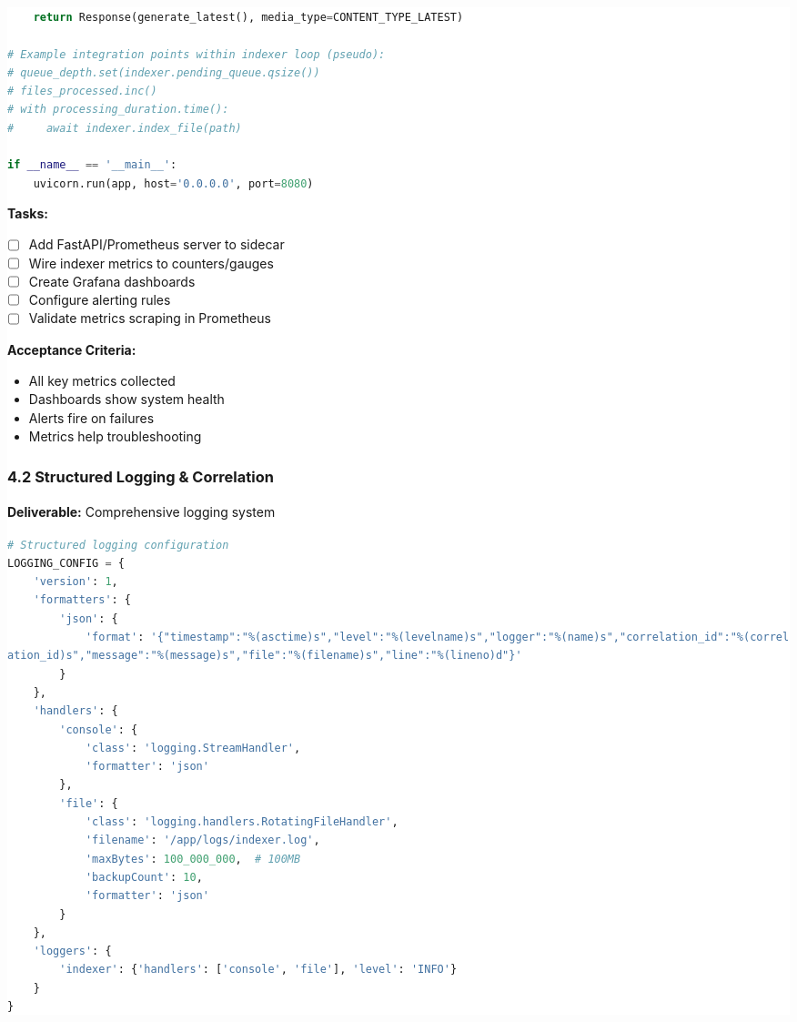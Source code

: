 ```python
    return Response(generate_latest(), media_type=CONTENT_TYPE_LATEST)

# Example integration points within indexer loop (pseudo):
# queue_depth.set(indexer.pending_queue.qsize())
# files_processed.inc()
# with processing_duration.time():
#     await indexer.index_file(path)

if __name__ == '__main__':
    uvicorn.run(app, host='0.0.0.0', port=8080)
```

**Tasks:**
- [ ] Add FastAPI/Prometheus server to sidecar
- [ ] Wire indexer metrics to counters/gauges
- [ ] Create Grafana dashboards
- [ ] Configure alerting rules
- [ ] Validate metrics scraping in Prometheus

**Acceptance Criteria:**
- All key metrics collected
- Dashboards show system health
- Alerts fire on failures
- Metrics help troubleshooting

### 4.2 Structured Logging & Correlation

**Deliverable:** Comprehensive logging system

```python
# Structured logging configuration
LOGGING_CONFIG = {
    'version': 1,
    'formatters': {
        'json': {
            'format': '{"timestamp":"%(asctime)s","level":"%(levelname)s","logger":"%(name)s","correlation_id":"%(correlation_id)s","message":"%(message)s","file":"%(filename)s","line":"%(lineno)d"}'
        }
    },
    'handlers': {
        'console': {
            'class': 'logging.StreamHandler',
            'formatter': 'json'
        },
        'file': {
            'class': 'logging.handlers.RotatingFileHandler',
            'filename': '/app/logs/indexer.log',
            'maxBytes': 100_000_000,  # 100MB
            'backupCount': 10,
            'formatter': 'json'
        }
    },
    'loggers': {
        'indexer': {'handlers': ['console', 'file'], 'level': 'INFO'}
    }
}
```
